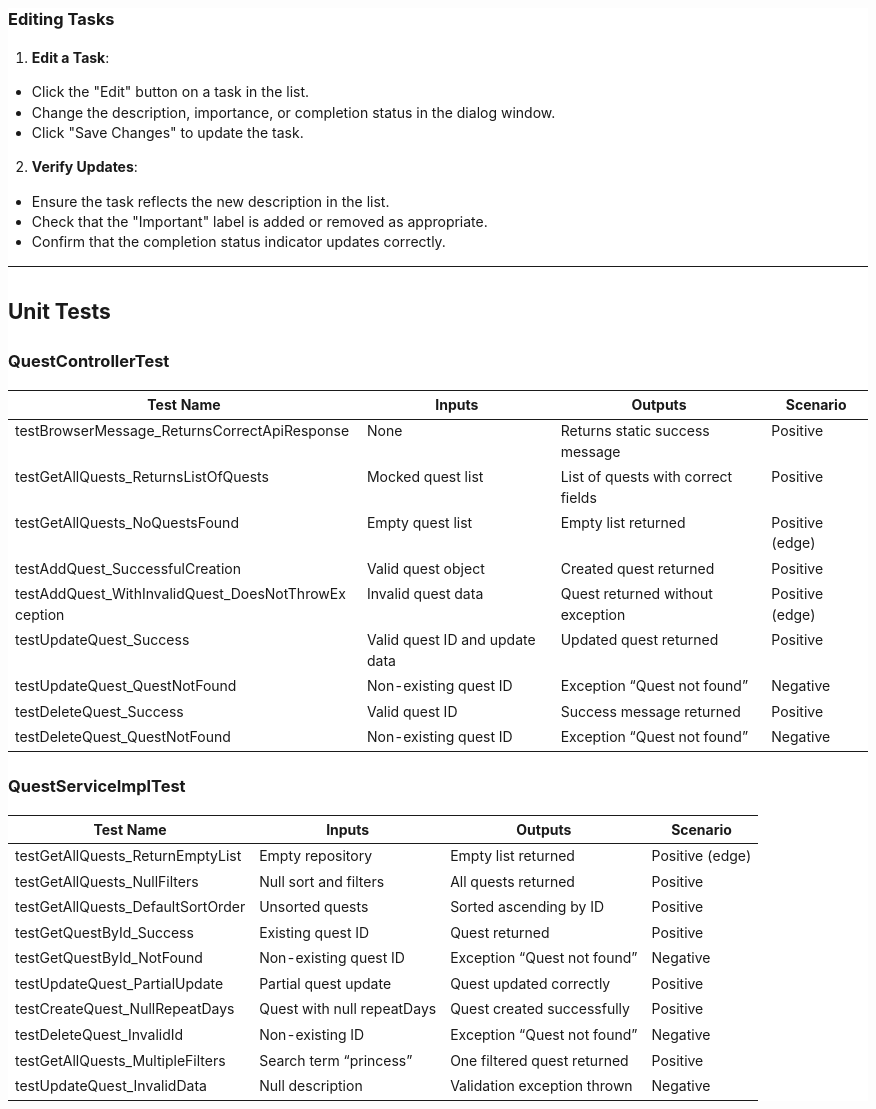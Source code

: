 ### Editing Tasks
1. **Edit a Task**:
  - Click the "Edit" button on a task in the list.
  - Change the description, importance, or completion status in the dialog window.
  - Click "Save Changes" to update the task.
    
2. **Verify Updates**:
  - Ensure the task reflects the new description in the list.
  - Check that the "Important" label is added or removed as appropriate.
  - Confirm that the completion status indicator updates correctly.

---

## Unit Tests

### QuestControllerTest

| Test Name                                           | Inputs                         | Outputs                            | Scenario        |
| --------------------------------------------------- | ------------------------------ | ---------------------------------- | --------------- |
| testBrowserMessage_ReturnsCorrectApiResponse        | None                           | Returns static success message     | Positive        |
| testGetAllQuests_ReturnsListOfQuests                | Mocked quest list              | List of quests with correct fields | Positive        |
| testGetAllQuests_NoQuestsFound                      | Empty quest list               | Empty list returned                | Positive (edge) |
| testAddQuest_SuccessfulCreation                     | Valid quest object             | Created quest returned             | Positive        |
| testAddQuest_WithInvalidQuest_DoesNotThrowException | Invalid quest data             | Quest returned without exception   | Positive (edge) |
| testUpdateQuest_Success                             | Valid quest ID and update data | Updated quest returned             | Positive        |
| testUpdateQuest_QuestNotFound                       | Non-existing quest ID          | Exception “Quest not found”        | Negative        |
| testDeleteQuest_Success                             | Valid quest ID                 | Success message returned           | Positive        |
| testDeleteQuest_QuestNotFound                       | Non-existing quest ID          | Exception “Quest not found”        | Negative        |

### QuestServiceImplTest

| Test Name                         | Inputs                     | Outputs                     | Scenario        |
| --------------------------------- | -------------------------- | --------------------------- | --------------- |
| testGetAllQuests_ReturnEmptyList  | Empty repository           | Empty list returned         | Positive (edge) |
| testGetAllQuests_NullFilters      | Null sort and filters      | All quests returned         | Positive        |
| testGetAllQuests_DefaultSortOrder | Unsorted quests            | Sorted ascending by ID      | Positive        |
| testGetQuestById_Success          | Existing quest ID          | Quest returned              | Positive        |
| testGetQuestById_NotFound         | Non-existing quest ID      | Exception “Quest not found” | Negative        |
| testUpdateQuest_PartialUpdate     | Partial quest update       | Quest updated correctly     | Positive        |
| testCreateQuest_NullRepeatDays    | Quest with null repeatDays | Quest created successfully  | Positive        |
| testDeleteQuest_InvalidId         | Non-existing ID            | Exception “Quest not found” | Negative        |
| testGetAllQuests_MultipleFilters  | Search term “princess”     | One filtered quest returned | Positive        |
| testUpdateQuest_InvalidData       | Null description           | Validation exception thrown | Negative        |

